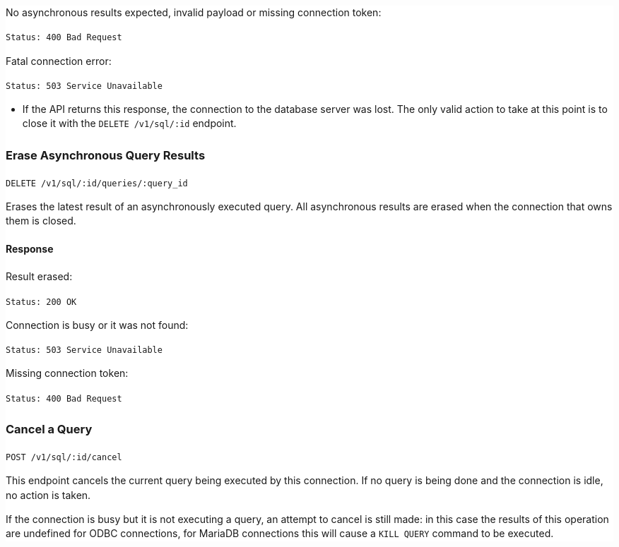 No asynchronous results expected, invalid payload or missing connection token:


`Status: 400 Bad Request`


Fatal connection error:


`Status: 503 Service Unavailable`


* If the API returns this response, the connection to the database server was
 lost. The only valid action to take at this point is to close it with the
 `DELETE /v1/sql/:id` endpoint.


### Erase Asynchronous Query Results



```
DELETE /v1/sql/:id/queries/:query_id
```



Erases the latest result of an asynchronously executed query. All asynchronous
results are erased when the connection that owns them is closed.


#### Response


Result erased:


`Status: 200 OK`


Connection is busy or it was not found:


`Status: 503 Service Unavailable`


Missing connection token:


`Status: 400 Bad Request`


### Cancel a Query



```
POST /v1/sql/:id/cancel
```



This endpoint cancels the current query being executed by this connection. If no
query is being done and the connection is idle, no action is taken.


If the connection is busy but it is not executing a query, an attempt to cancel
is still made: in this case the results of this operation are undefined for ODBC
connections, for MariaDB connections this will cause a `KILL QUERY` command to
be executed.
